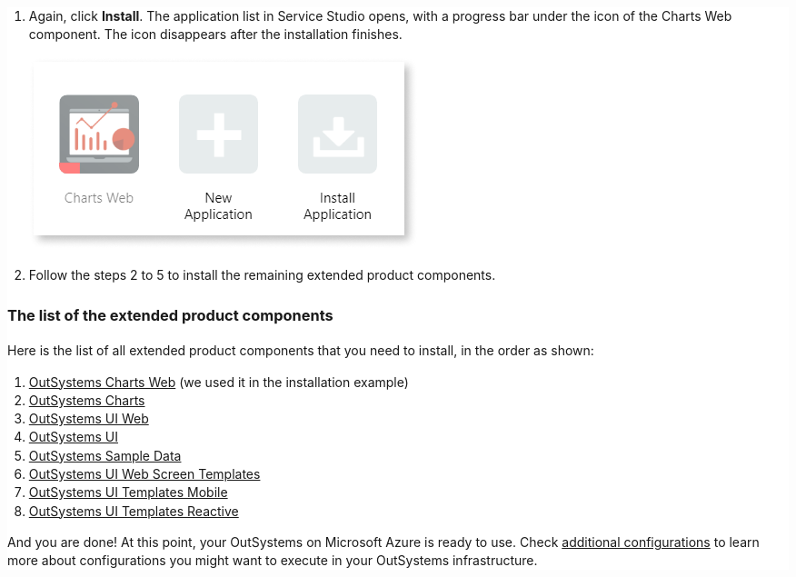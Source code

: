 1. Again, click **Install**. The application list in Service Studio opens, with a progress bar under the icon of the Charts Web component. The icon disappears after the installation finishes.

    ![Screenshot of the OutSystems Service Studio with a progress bar indicating the installation of an application](images/applinstall.png "OutSystems Service Studio Application Installation")

1. Follow the steps 2 to 5 to install the remaining extended product components.

### The list of the extended product components

Here is the list of all extended product components that you need to install, in the order as shown:

1. [OutSystems Charts Web](https://www.outsystems.com/forge/4142/) (we used it in the installation example)
1. [OutSystems Charts](https://www.outsystems.com/forge/4141/)
1. [OutSystems UI Web](https://www.outsystems.com/forge/4143/)
1. [OutSystems UI](https://www.outsystems.com/forge/component/1385/silk-ui-mobile/)
1. [OutSystems Sample Data](https://www.outsystems.com/forge/4145/)
1. [OutSystems UI Web Screen Templates](https://www.outsystems.com/forge/4146/)
1. [OutSystems UI Templates Mobile](https://www.outsystems.com/forge/4148/)
1. [OutSystems UI Templates Reactive](https://www.outsystems.com/forge/6335/)

And you are done! At this point, your OutSystems on Microsoft Azure is ready to use. Check [additional configurations](<additional-configurations.md> "OutSystems on Microsoft Azure - Additional Configurations") to learn more about configurations you might want to execute in your OutSystems infrastructure.
